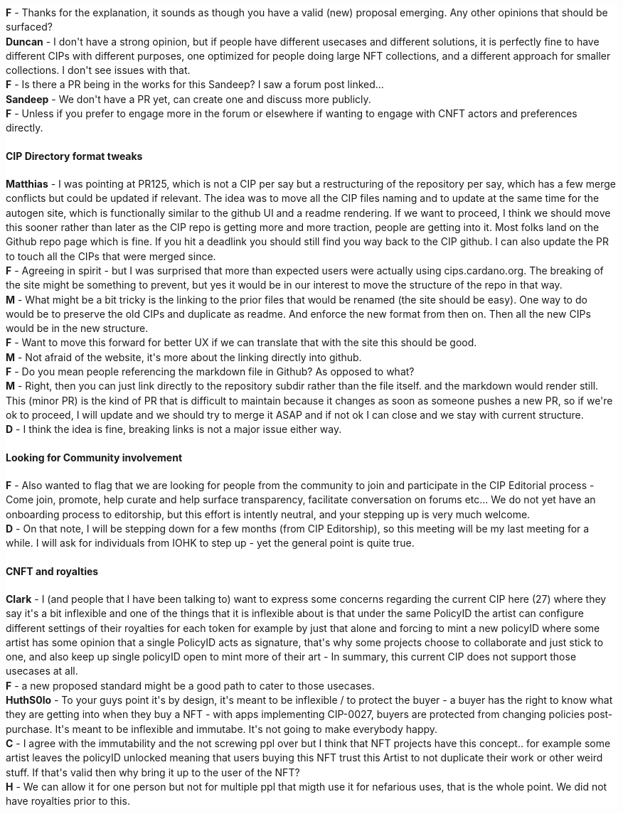 **F** - Thanks for the explanation, it sounds as though you have a valid (new) proposal emerging. Any other opinions that should be surfaced?  
**Duncan** - I don't have a strong opinion, but if people have different usecases and different solutions, it is perfectly fine to have different CIPs with different purposes, one optimized for people doing large NFT collections, and a different approach for smaller collections. I don't see issues with that.   
**F** - Is there a PR being in the works for this Sandeep? I saw a forum post linked...  
**Sandeep** - We don't have a PR yet, can create one and discuss more publicly.   
**F** - Unless if you prefer to engage more in the forum or elsewhere if wanting to engage with CNFT actors and preferences directly.  

#### CIP Directory format tweaks
**Matthias** - I was pointing at PR125, which is not a CIP per say but a restructuring of the repository per say, which has a few merge conflicts but could be updated if relevant. The idea was to move all the CIP files naming and to update at the same time for the autogen site, which is functionally similar to the github UI and a readme rendering. If we want to proceed, I think we should move this sooner rather than later as the CIP repo is getting more and more traction, people are getting into it. Most folks land on the Github repo page which is fine. If you hit a deadlink you should still find you way back to the CIP github. I can also update the PR to touch all the CIPs that were merged since.  
**F** - Agreeing in spirit - but I was surprised that more than expected users were actually using cips.cardano.org. The breaking of the site might be something to prevent, but yes it would be in our interest to move the structure of the repo in that way.  
**M** - What might be a bit tricky is the linking to the prior files that would be renamed (the site should be easy). One way to do would be to preserve the old CIPs and duplicate as readme. And enforce the new format from then on. Then all the new CIPs would be in the new structure.   
**F** - Want to move this forward for better UX if we can translate that with the site this should be good.  
**M** - Not afraid of the website, it's more about the linking directly into github.   
**F** - Do you mean people referencing the markdown file in Github? As opposed to what?   
**M** - Right, then you can just link directly to the repository subdir rather than the file itself. and the markdown would render still. This (minor PR) is the kind of PR that is difficult to maintain because it changes as soon as someone pushes a new PR, so if we're ok to proceed, I will update and we should try to merge it ASAP and if not ok I can close and we stay with current structure.  
**D** - I think the idea is fine, breaking links is not a major issue either way.   

#### Looking for Community involvement
**F** - Also wanted to flag that we are looking for people from the community to join and participate in the CIP Editorial process - Come join, promote, help curate and help surface transparency, facilitate conversation on forums etc... We do not yet have an onboarding process to editorship, but this effort is intently neutral, and your stepping up is very much welcome.  
**D** - On that note, I will be stepping down for a few months (from CIP Editorship), so this meeting will be my last meeting for a while. I will ask for individuals from IOHK to step up - yet the general point is quite true.   

#### CNFT and royalties
**Clark** - I (and people that I have been talking to) want to express some concerns regarding the current CIP here (27) where they say it's a bit inflexible and one of the things that it is inflexible about is that under the same PolicyID the artist can configure different settings of their royalties for each token for example by just that alone and forcing to mint a new policyID where some artist has some opinion that a single PolicyID acts as signature, that's why some projects choose to collaborate and just stick to one, and also keep up single policyID open to mint more of their art - In summary, this current CIP does not support those usecases at all.   
**F** - a new proposed standard might be a good path to cater to those usecases.   
**HuthS0lo** - To your guys point it's by design, it's meant to be inflexible / to protect the buyer - a buyer has the right to know what they are getting into when they buy a NFT - with apps implementing CIP-0027, buyers are protected from changing policies post-purchase. It's meant to be inflexible and immutabe. It's not going to make everybody happy.   
**C** - I agree with the immutability and the not screwing ppl over but I think that NFT projects have this concept.. for example some artist leaves the policyID unlocked meaning that users buying this NFT trust this Artist to not duplicate their work or other weird stuff. If that's valid then why bring it up to the user of the NFT?  
**H** - We can allow it for one person but not for multiple ppl that migth use it for nefarious uses, that is the whole point. We did not have royalties prior to this.   